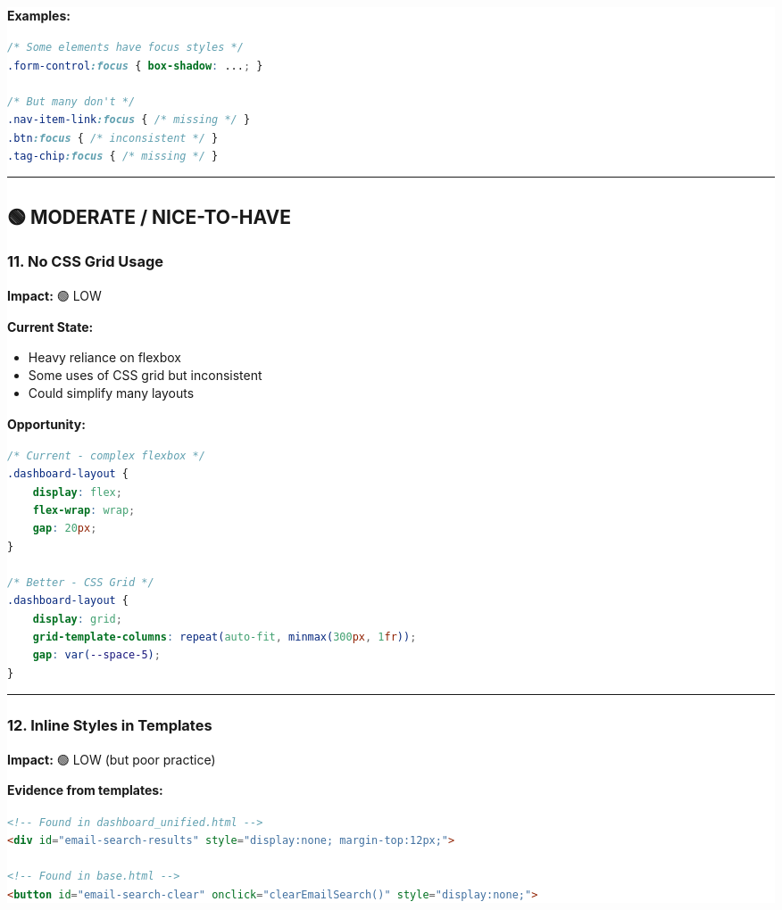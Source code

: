 **Examples:**
```css
/* Some elements have focus styles */
.form-control:focus { box-shadow: ...; }

/* But many don't */
.nav-item-link:focus { /* missing */ }
.btn:focus { /* inconsistent */ }
.tag-chip:focus { /* missing */ }
```

---

## 🟢 MODERATE / NICE-TO-HAVE

### 11. **No CSS Grid Usage**
**Impact:** 🟢 LOW

**Current State:**
- Heavy reliance on flexbox
- Some uses of CSS grid but inconsistent
- Could simplify many layouts

**Opportunity:**
```css
/* Current - complex flexbox */
.dashboard-layout {
    display: flex;
    flex-wrap: wrap;
    gap: 20px;
}

/* Better - CSS Grid */
.dashboard-layout {
    display: grid;
    grid-template-columns: repeat(auto-fit, minmax(300px, 1fr));
    gap: var(--space-5);
}
```

---

### 12. **Inline Styles in Templates**
**Impact:** 🟢 LOW (but poor practice)

**Evidence from templates:**
```html
<!-- Found in dashboard_unified.html -->
<div id="email-search-results" style="display:none; margin-top:12px;">

<!-- Found in base.html -->
<button id="email-search-clear" onclick="clearEmailSearch()" style="display:none;">
```
